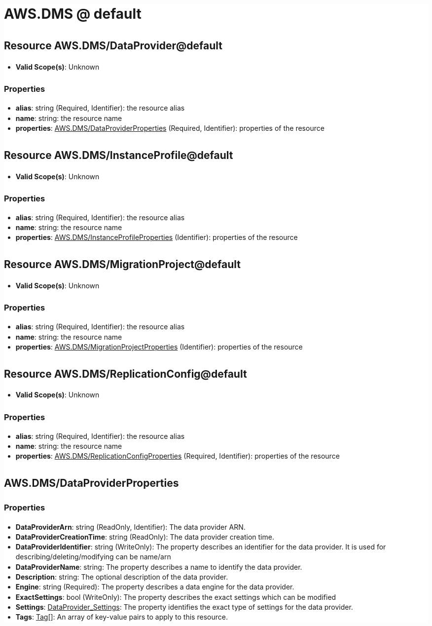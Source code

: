 # AWS.DMS @ default

## Resource AWS.DMS/DataProvider@default
* **Valid Scope(s)**: Unknown
### Properties
* **alias**: string (Required, Identifier): the resource alias
* **name**: string: the resource name
* **properties**: [AWS.DMS/DataProviderProperties](#awsdmsdataproviderproperties) (Required, Identifier): properties of the resource

## Resource AWS.DMS/InstanceProfile@default
* **Valid Scope(s)**: Unknown
### Properties
* **alias**: string (Required, Identifier): the resource alias
* **name**: string: the resource name
* **properties**: [AWS.DMS/InstanceProfileProperties](#awsdmsinstanceprofileproperties) (Identifier): properties of the resource

## Resource AWS.DMS/MigrationProject@default
* **Valid Scope(s)**: Unknown
### Properties
* **alias**: string (Required, Identifier): the resource alias
* **name**: string: the resource name
* **properties**: [AWS.DMS/MigrationProjectProperties](#awsdmsmigrationprojectproperties) (Identifier): properties of the resource

## Resource AWS.DMS/ReplicationConfig@default
* **Valid Scope(s)**: Unknown
### Properties
* **alias**: string (Required, Identifier): the resource alias
* **name**: string: the resource name
* **properties**: [AWS.DMS/ReplicationConfigProperties](#awsdmsreplicationconfigproperties) (Required, Identifier): properties of the resource

## AWS.DMS/DataProviderProperties
### Properties
* **DataProviderArn**: string (ReadOnly, Identifier): The data provider ARN.
* **DataProviderCreationTime**: string (ReadOnly): The data provider creation time.
* **DataProviderIdentifier**: string (WriteOnly): The property describes an identifier for the data provider. It is used for describing/deleting/modifying can be name/arn
* **DataProviderName**: string: The property describes a name to identify the data provider.
* **Description**: string: The optional description of the data provider.
* **Engine**: string (Required): The property describes a data engine for the data provider.
* **ExactSettings**: bool (WriteOnly): The property describes the exact settings which can be modified
* **Settings**: [DataProvider_Settings](#dataprovidersettings): The property identifies the exact type of settings for the data provider.
* **Tags**: [Tag](#tag)[]: An array of key-value pairs to apply to this resource.
